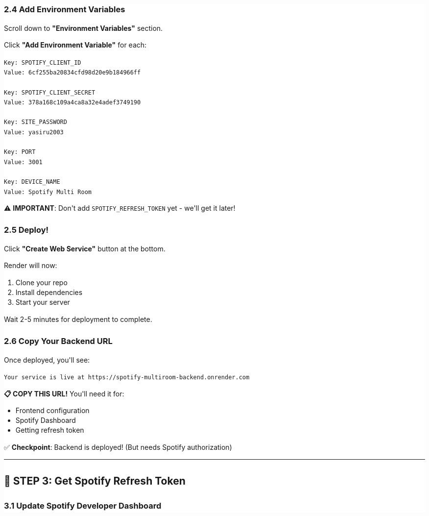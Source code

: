 ### 2.4 Add Environment Variables

Scroll down to **"Environment Variables"** section.

Click **"Add Environment Variable"** for each:

```
Key: SPOTIFY_CLIENT_ID
Value: 6cf255ba20834cfd98d20e9b184966ff

Key: SPOTIFY_CLIENT_SECRET
Value: 378a168c109a4ca8a32e4adef3749190

Key: SITE_PASSWORD
Value: yasiru2003

Key: PORT
Value: 3001

Key: DEVICE_NAME
Value: Spotify Multi Room
```

⚠️ **IMPORTANT**: Don't add `SPOTIFY_REFRESH_TOKEN` yet - we'll get it later!

### 2.5 Deploy!

Click **"Create Web Service"** button at the bottom.

Render will now:
1. Clone your repo
2. Install dependencies
3. Start your server

Wait 2-5 minutes for deployment to complete.

### 2.6 Copy Your Backend URL

Once deployed, you'll see:
```
Your service is live at https://spotify-multiroom-backend.onrender.com
```

**📋 COPY THIS URL!** You'll need it for:
- Frontend configuration
- Spotify Dashboard
- Getting refresh token

✅ **Checkpoint**: Backend is deployed! (But needs Spotify authorization)

---

## 🔑 **STEP 3: Get Spotify Refresh Token**

### 3.1 Update Spotify Developer Dashboard

